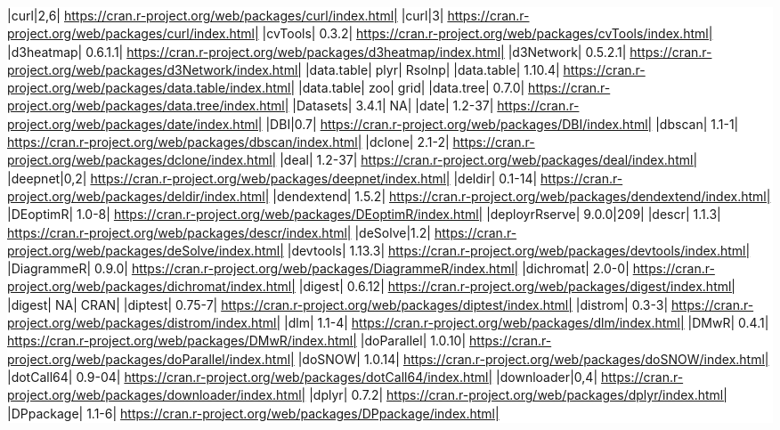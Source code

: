 |curl|2,6| https://cran.r-project.org/web/packages/curl/index.html|
|curl|3| https://cran.r-project.org/web/packages/curl/index.html|
|cvTools| 0.3.2| https://cran.r-project.org/web/packages/cvTools/index.html|
|d3heatmap| 0.6.1.1| https://cran.r-project.org/web/packages/d3heatmap/index.html|
|d3Network| 0.5.2.1| https://cran.r-project.org/web/packages/d3Network/index.html|
|data.table| plyr| Rsolnp|
|data.table| 1.10.4| https://cran.r-project.org/web/packages/data.table/index.html|
|data.table| zoo| grid|
|data.tree| 0.7.0| https://cran.r-project.org/web/packages/data.tree/index.html|
|Datasets| 3.4.1| NA|
|date| 1.2-37| https://cran.r-project.org/web/packages/date/index.html|
|DBI|0.7| https://cran.r-project.org/web/packages/DBI/index.html|
|dbscan| 1.1-1| https://cran.r-project.org/web/packages/dbscan/index.html|
|dclone| 2.1-2| https://cran.r-project.org/web/packages/dclone/index.html|
|deal| 1.2-37| https://cran.r-project.org/web/packages/deal/index.html|
|deepnet|0,2| https://cran.r-project.org/web/packages/deepnet/index.html|
|deldir| 0.1-14| https://cran.r-project.org/web/packages/deldir/index.html|
|dendextend| 1.5.2| https://cran.r-project.org/web/packages/dendextend/index.html|
|DEoptimR| 1.0-8| https://cran.r-project.org/web/packages/DEoptimR/index.html|
|deployrRserve| 9.0.0|209|
|descr| 1.1.3| https://cran.r-project.org/web/packages/descr/index.html|
|deSolve|1.2| https://cran.r-project.org/web/packages/deSolve/index.html|
|devtools| 1.13.3| https://cran.r-project.org/web/packages/devtools/index.html|
|DiagrammeR| 0.9.0| https://cran.r-project.org/web/packages/DiagrammeR/index.html|
|dichromat| 2.0-0| https://cran.r-project.org/web/packages/dichromat/index.html|
|digest| 0.6.12| https://cran.r-project.org/web/packages/digest/index.html|
|digest| NA| CRAN|
|diptest| 0.75-7| https://cran.r-project.org/web/packages/diptest/index.html|
|distrom| 0.3-3| https://cran.r-project.org/web/packages/distrom/index.html|
|dlm| 1.1-4| https://cran.r-project.org/web/packages/dlm/index.html|
|DMwR| 0.4.1| https://cran.r-project.org/web/packages/DMwR/index.html|
|doParallel| 1.0.10| https://cran.r-project.org/web/packages/doParallel/index.html|
|doSNOW| 1.0.14| https://cran.r-project.org/web/packages/doSNOW/index.html|
|dotCall64| 0.9-04| https://cran.r-project.org/web/packages/dotCall64/index.html|
|downloader|0,4| https://cran.r-project.org/web/packages/downloader/index.html|
|dplyr| 0.7.2| https://cran.r-project.org/web/packages/dplyr/index.html|
|DPpackage| 1.1-6| https://cran.r-project.org/web/packages/DPpackage/index.html|